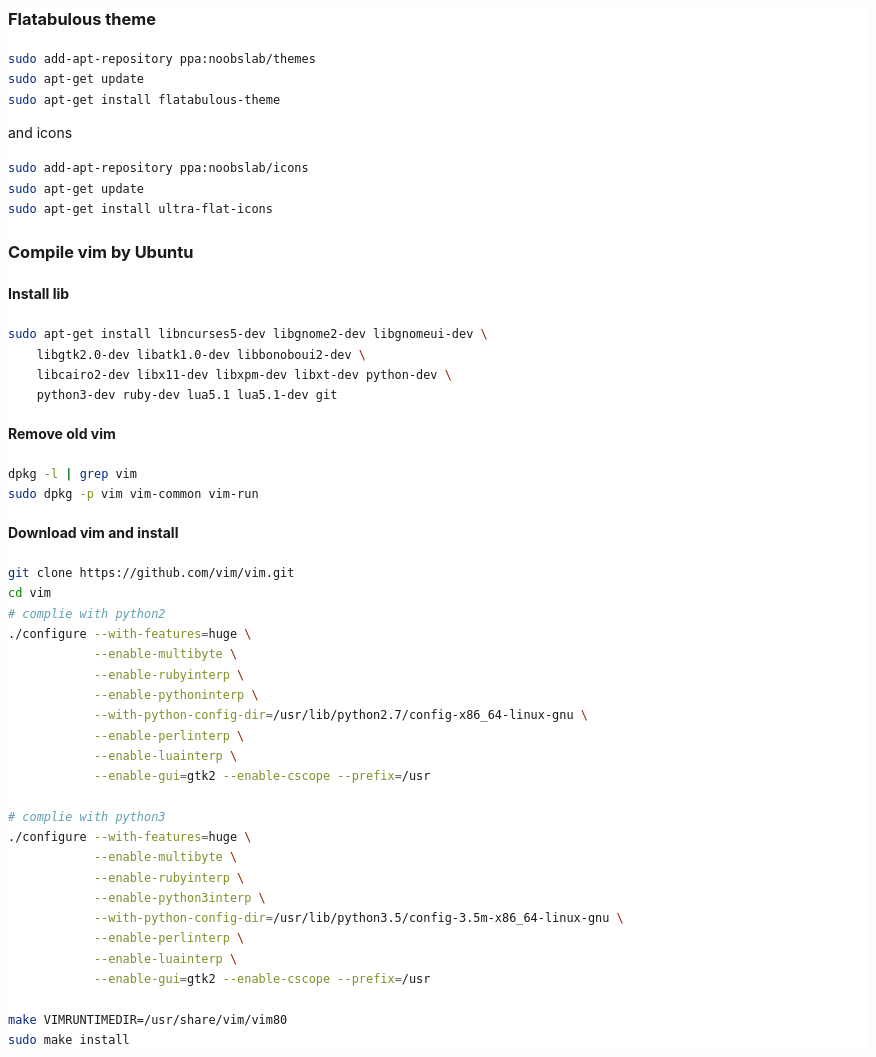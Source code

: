 ### Flatabulous theme

```bash
sudo add-apt-repository ppa:noobslab/themes
sudo apt-get update
sudo apt-get install flatabulous-theme
```
and icons

```bash
sudo add-apt-repository ppa:noobslab/icons
sudo apt-get update
sudo apt-get install ultra-flat-icons
```

### Compile vim by Ubuntu

#### Install lib

```bash
sudo apt-get install libncurses5-dev libgnome2-dev libgnomeui-dev \
    libgtk2.0-dev libatk1.0-dev libbonoboui2-dev \
    libcairo2-dev libx11-dev libxpm-dev libxt-dev python-dev \
    python3-dev ruby-dev lua5.1 lua5.1-dev git
```
#### Remove old vim

```bash
dpkg -l | grep vim
sudo dpkg -p vim vim-common vim-run
```

#### Download vim and install

```bash
git clone https://github.com/vim/vim.git
cd vim
# complie with python2
./configure --with-features=huge \
            --enable-multibyte \
            --enable-rubyinterp \
            --enable-pythoninterp \
            --with-python-config-dir=/usr/lib/python2.7/config-x86_64-linux-gnu \
            --enable-perlinterp \
            --enable-luainterp \
            --enable-gui=gtk2 --enable-cscope --prefix=/usr

# complie with python3
./configure --with-features=huge \
            --enable-multibyte \
            --enable-rubyinterp \
            --enable-python3interp \
            --with-python-config-dir=/usr/lib/python3.5/config-3.5m-x86_64-linux-gnu \
            --enable-perlinterp \
            --enable-luainterp \
            --enable-gui=gtk2 --enable-cscope --prefix=/usr

make VIMRUNTIMEDIR=/usr/share/vim/vim80
sudo make install
```
